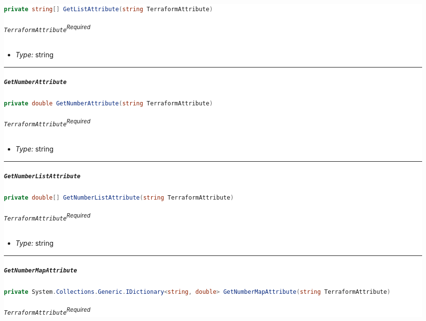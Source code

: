 ```csharp
private string[] GetListAttribute(string TerraformAttribute)
```

###### `TerraformAttribute`<sup>Required</sup> <a name="TerraformAttribute" id="rhizo-co-terraform-provider-oci.healthChecksHttpProbe.HealthChecksHttpProbe.getListAttribute.parameter.terraformAttribute"></a>

- *Type:* string

---

##### `GetNumberAttribute` <a name="GetNumberAttribute" id="rhizo-co-terraform-provider-oci.healthChecksHttpProbe.HealthChecksHttpProbe.getNumberAttribute"></a>

```csharp
private double GetNumberAttribute(string TerraformAttribute)
```

###### `TerraformAttribute`<sup>Required</sup> <a name="TerraformAttribute" id="rhizo-co-terraform-provider-oci.healthChecksHttpProbe.HealthChecksHttpProbe.getNumberAttribute.parameter.terraformAttribute"></a>

- *Type:* string

---

##### `GetNumberListAttribute` <a name="GetNumberListAttribute" id="rhizo-co-terraform-provider-oci.healthChecksHttpProbe.HealthChecksHttpProbe.getNumberListAttribute"></a>

```csharp
private double[] GetNumberListAttribute(string TerraformAttribute)
```

###### `TerraformAttribute`<sup>Required</sup> <a name="TerraformAttribute" id="rhizo-co-terraform-provider-oci.healthChecksHttpProbe.HealthChecksHttpProbe.getNumberListAttribute.parameter.terraformAttribute"></a>

- *Type:* string

---

##### `GetNumberMapAttribute` <a name="GetNumberMapAttribute" id="rhizo-co-terraform-provider-oci.healthChecksHttpProbe.HealthChecksHttpProbe.getNumberMapAttribute"></a>

```csharp
private System.Collections.Generic.IDictionary<string, double> GetNumberMapAttribute(string TerraformAttribute)
```

###### `TerraformAttribute`<sup>Required</sup> <a name="TerraformAttribute" id="rhizo-co-terraform-provider-oci.healthChecksHttpProbe.HealthChecksHttpProbe.getNumberMapAttribute.parameter.terraformAttribute"></a>
